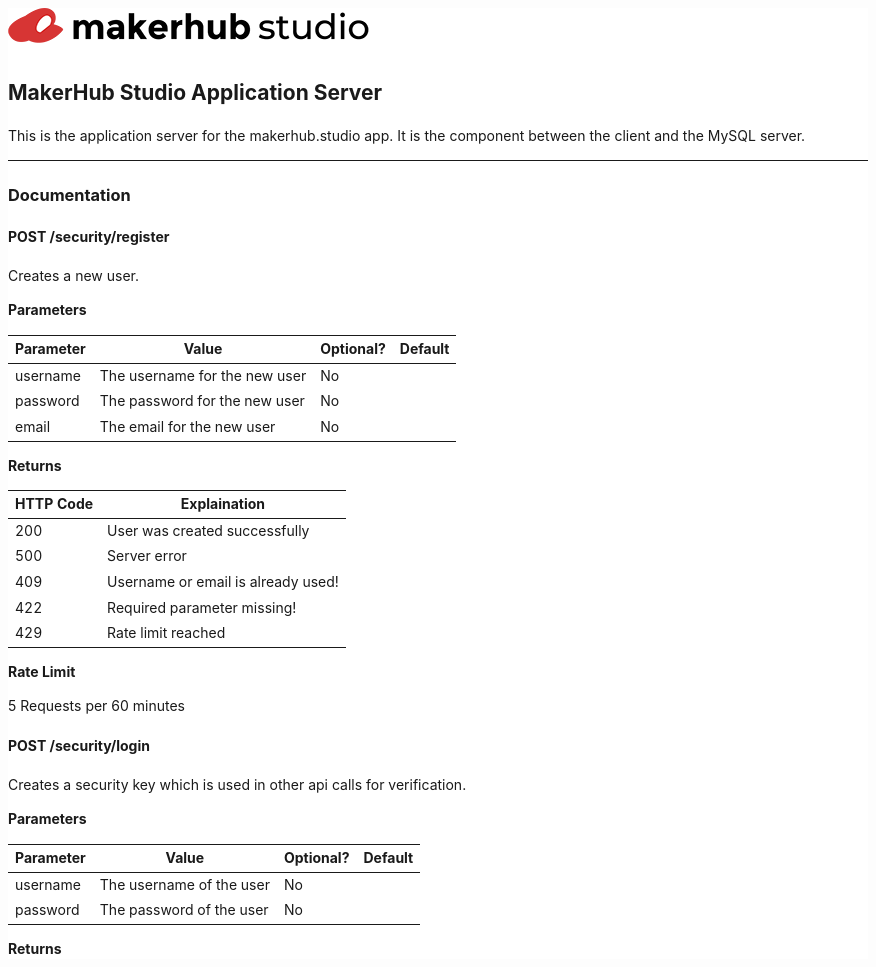 ![](readme-logo.png)

## MakerHub Studio Application Server
This is the application server for the makerhub.studio app. It is the component between the client and the MySQL server.

---
### Documentation

#### POST /security/register
Creates a new user.

**Parameters**

| Parameter | Value | Optional? | Default |
| --- | --- | --- | --- |
| username | The username for the new user | No | |
| password | The password for the new user | No | |
| email | The email for the new user | No |

**Returns**

| HTTP Code | Explaination |
| --- | --- |
| 200 | User was created successfully |
| 500 | Server error |
| 409 | Username or email is already used! |
| 422 | Required parameter missing! |
| 429 | Rate limit reached |

**Rate Limit**

5 Requests per 60 minutes

#### POST /security/login
Creates a security key which is used in other api calls for verification.

**Parameters**

| Parameter | Value | Optional? | Default |
| --- | --- | --- | --- |
| username | The username of the user | No | |
| password | The password of the user | No | |

**Returns**
